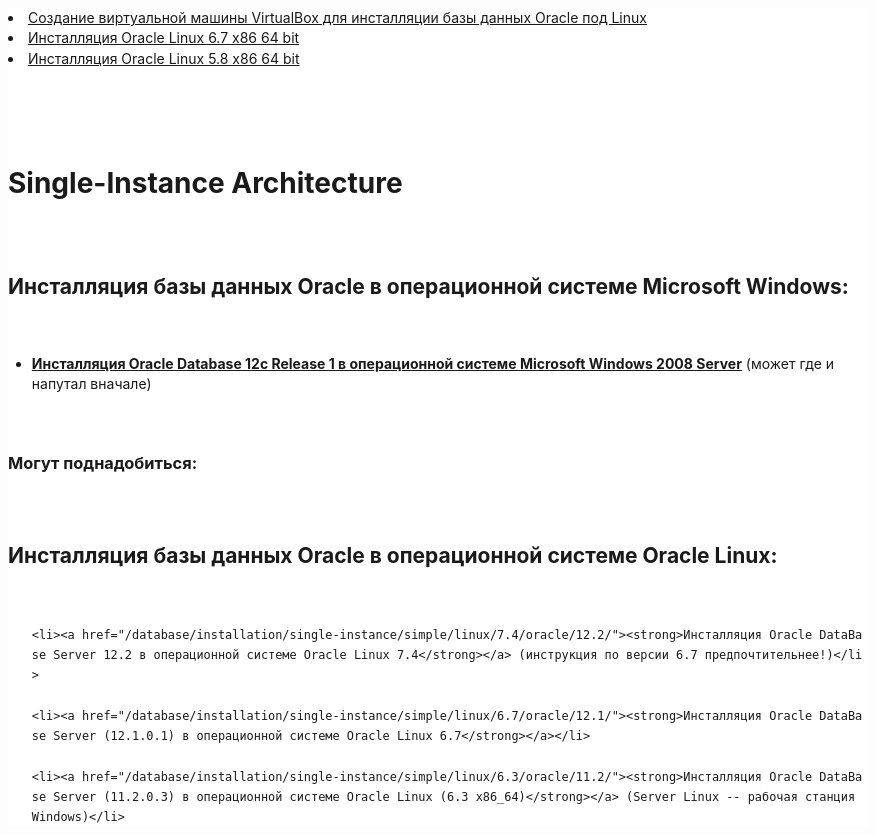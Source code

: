   <li><a href="/database/installation/virtualbox-machines/oracle-linux/">Создание виртуальной машины VirtualBox для инсталляции базы данных Oracle под Linux</a></li>

  <li><a href="/database/installation/oracle-linux-installation/6.x/">Инсталляция Oracle Linux 6.7 x86 64 bit</a></li>

  <li><a href="https://docs.google.com/document/d/1awpSIKnu2akCwEh7fbe4bY_W9G3VIr1t5Ps4hg2q2gs/edit">Инсталляция Oracle Linux 5.8 x86 64 bit</a></li>

</ul>

<br/><br/>

# Single-Instance Architecture

<br/>

## Инсталляция базы данных Oracle в операционной системе Microsoft Windows:

<br/>

<ul>
	<li><a href="/database/installation/single-instance/simple/windows/2008/oracle/12.1/"><strong>Инсталляция Oracle Database 12c Release 1 в операционной системе Microsoft Windows 2008 Server</strong></a> (может где и напутал вначале)</li>
</ul>



<br/>

### Могут поднадобиться:



<br/>

## Инсталляция базы данных Oracle в операционной системе Oracle Linux:

<br/>

<ul>
	
    <li><a href="/database/installation/single-instance/simple/linux/7.4/oracle/12.2/"><strong>Инсталляция Oracle DataBase Server 12.2 в операционной системе Oracle Linux 7.4</strong></a> (инструкция по версии 6.7 предпочтительнее!)</li>

    <li><a href="/database/installation/single-instance/simple/linux/6.7/oracle/12.1/"><strong>Инсталляция Oracle DataBase Server (12.1.0.1) в операционной системе Oracle Linux 6.7</strong></a></li>

    <li><a href="/database/installation/single-instance/simple/linux/6.3/oracle/11.2/"><strong>Инсталляция Oracle DataBase Server (11.2.0.3) в операционной системе Oracle Linux (6.3 x86_64)</strong></a> (Server Linux -- рабочая станция Windows)</li>

</ul>
